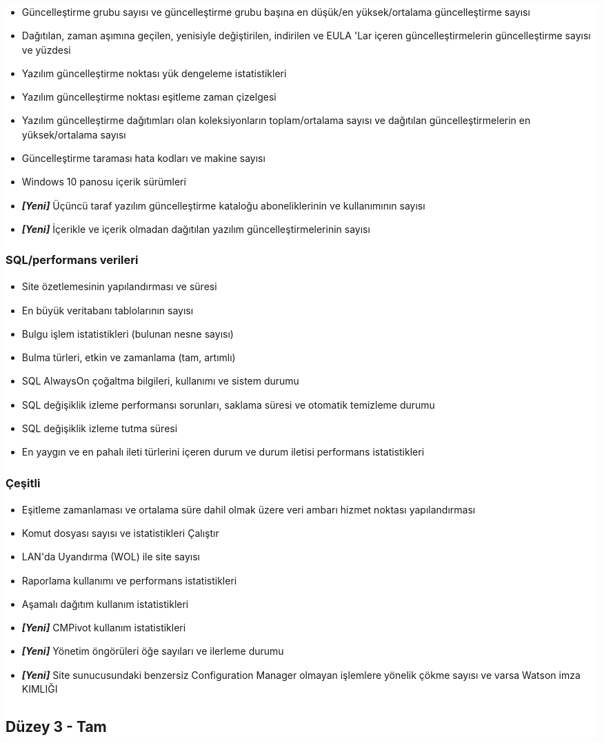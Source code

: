 - Güncelleştirme grubu sayısı ve güncelleştirme grubu başına en düşük/en yüksek/ortalama güncelleştirme sayısı  

- Dağıtılan, zaman aşımına geçilen, yenisiyle değiştirilen, indirilen ve EULA 'Lar içeren güncelleştirmelerin güncelleştirme sayısı ve yüzdesi  

- Yazılım güncelleştirme noktası yük dengeleme istatistikleri

- Yazılım güncelleştirme noktası eşitleme zaman çizelgesi  

- Yazılım güncelleştirme dağıtımları olan koleksiyonların toplam/ortalama sayısı ve dağıtılan güncelleştirmelerin en yüksek/ortalama sayısı  

- Güncelleştirme taraması hata kodları ve makine sayısı  

- Windows 10 panosu içerik sürümleri  

- ***[Yeni]*** Üçüncü taraf yazılım güncelleştirme kataloğu aboneliklerinin ve kullanımının sayısı  

- ***[Yeni]*** İçerikle ve içerik olmadan dağıtılan yazılım güncelleştirmelerinin sayısı  


### <a name="sqlperformance-data"></a>SQL/performans verileri  

- Site özetlemesinin yapılandırması ve süresi

- En büyük veritabanı tablolarının sayısı  

- Bulgu işlem istatistikleri (bulunan nesne sayısı)

- Bulma türleri, etkin ve zamanlama (tam, artımlı)

- SQL AlwaysOn çoğaltma bilgileri, kullanımı ve sistem durumu

- SQL değişiklik izleme performansı sorunları, saklama süresi ve otomatik temizleme durumu

- SQL değişiklik izleme tutma süresi

- En yaygın ve en pahalı ileti türlerini içeren durum ve durum iletisi performans istatistikleri


### <a name="miscellaneous"></a>Çeşitli  

- Eşitleme zamanlaması ve ortalama süre dahil olmak üzere veri ambarı hizmet noktası yapılandırması

- Komut dosyası sayısı ve istatistikleri Çalıştır

- LAN'da Uyandırma (WOL) ile site sayısı

- Raporlama kullanımı ve performans istatistikleri

- Aşamalı dağıtım kullanım istatistikleri  

- ***[Yeni]*** CMPivot kullanım istatistikleri  

- ***[Yeni]*** Yönetim öngörüleri öğe sayıları ve ilerleme durumu  

- ***[Yeni]*** Site sunucusundaki benzersiz Configuration Manager olmayan işlemlere yönelik çökme sayısı ve varsa Watson imza KIMLIĞI



##  <a name="level-3---full"></a><a name="bkmk_level3"></a> Düzey 3 - Tam
